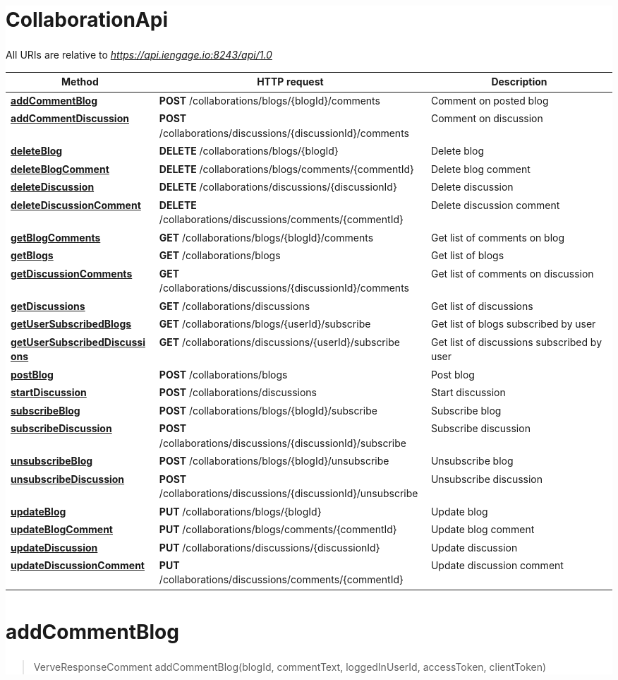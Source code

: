 # CollaborationApi

All URIs are relative to *https://api.iengage.io:8243/api/1.0*

Method | HTTP request | Description
------------- | ------------- | -------------
[**addCommentBlog**](CollaborationApi.md#addCommentBlog) | **POST** /collaborations/blogs/{blogId}/comments | Comment on posted blog
[**addCommentDiscussion**](CollaborationApi.md#addCommentDiscussion) | **POST** /collaborations/discussions/{discussionId}/comments | Comment on discussion
[**deleteBlog**](CollaborationApi.md#deleteBlog) | **DELETE** /collaborations/blogs/{blogId} | Delete blog
[**deleteBlogComment**](CollaborationApi.md#deleteBlogComment) | **DELETE** /collaborations/blogs/comments/{commentId} | Delete blog comment
[**deleteDiscussion**](CollaborationApi.md#deleteDiscussion) | **DELETE** /collaborations/discussions/{discussionId} | Delete discussion
[**deleteDiscussionComment**](CollaborationApi.md#deleteDiscussionComment) | **DELETE** /collaborations/discussions/comments/{commentId} | Delete discussion comment
[**getBlogComments**](CollaborationApi.md#getBlogComments) | **GET** /collaborations/blogs/{blogId}/comments | Get list of comments on blog
[**getBlogs**](CollaborationApi.md#getBlogs) | **GET** /collaborations/blogs | Get list of blogs
[**getDiscussionComments**](CollaborationApi.md#getDiscussionComments) | **GET** /collaborations/discussions/{discussionId}/comments | Get list of comments on discussion
[**getDiscussions**](CollaborationApi.md#getDiscussions) | **GET** /collaborations/discussions | Get list of discussions
[**getUserSubscribedBlogs**](CollaborationApi.md#getUserSubscribedBlogs) | **GET** /collaborations/blogs/{userId}/subscribe | Get list of blogs subscribed by user
[**getUserSubscribedDiscussions**](CollaborationApi.md#getUserSubscribedDiscussions) | **GET** /collaborations/discussions/{userId}/subscribe | Get list of discussions subscribed by user
[**postBlog**](CollaborationApi.md#postBlog) | **POST** /collaborations/blogs | Post blog
[**startDiscussion**](CollaborationApi.md#startDiscussion) | **POST** /collaborations/discussions | Start discussion
[**subscribeBlog**](CollaborationApi.md#subscribeBlog) | **POST** /collaborations/blogs/{blogId}/subscribe | Subscribe blog
[**subscribeDiscussion**](CollaborationApi.md#subscribeDiscussion) | **POST** /collaborations/discussions/{discussionId}/subscribe | Subscribe discussion
[**unsubscribeBlog**](CollaborationApi.md#unsubscribeBlog) | **POST** /collaborations/blogs/{blogId}/unsubscribe | Unsubscribe blog
[**unsubscribeDiscussion**](CollaborationApi.md#unsubscribeDiscussion) | **POST** /collaborations/discussions/{discussionId}/unsubscribe | Unsubscribe discussion
[**updateBlog**](CollaborationApi.md#updateBlog) | **PUT** /collaborations/blogs/{blogId} | Update blog
[**updateBlogComment**](CollaborationApi.md#updateBlogComment) | **PUT** /collaborations/blogs/comments/{commentId} | Update blog comment
[**updateDiscussion**](CollaborationApi.md#updateDiscussion) | **PUT** /collaborations/discussions/{discussionId} | Update discussion
[**updateDiscussionComment**](CollaborationApi.md#updateDiscussionComment) | **PUT** /collaborations/discussions/comments/{commentId} | Update discussion comment


<a name="addCommentBlog"></a>
# **addCommentBlog**
> VerveResponseComment addCommentBlog(blogId, commentText, loggedInUserId, accessToken, clientToken)
